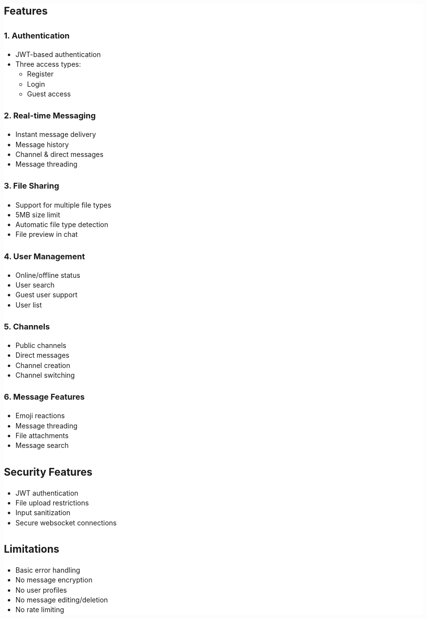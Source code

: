 ## Features

### 1. Authentication
- JWT-based authentication
- Three access types:
  - Register
  - Login
  - Guest access

### 2. Real-time Messaging
- Instant message delivery
- Message history
- Channel & direct messages
- Message threading

### 3. File Sharing
- Support for multiple file types
- 5MB size limit
- Automatic file type detection
- File preview in chat

### 4. User Management
- Online/offline status
- User search
- Guest user support
- User list

### 5. Channels
- Public channels
- Direct messages
- Channel creation
- Channel switching

### 6. Message Features
- Emoji reactions
- Message threading
- File attachments
- Message search

## Security Features
- JWT authentication
- File upload restrictions
- Input sanitization
- Secure websocket connections

## Limitations
- Basic error handling
- No message encryption
- No user profiles
- No message editing/deletion
- No rate limiting
